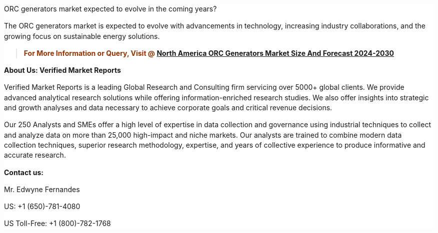 ORC generators market expected to evolve in the coming years?</div><div></h2>    <p>The ORC generators market is expected to evolve with advancements in technology, increasing industry collaborations, and the growing focus on sustainable energy solutions.</p></body></html></p><blockquote><p><span style="color: #993300;"><strong>For More Information or Query, Visit @ <a href="https://www.verifiedmarketreports.com/product/orc-generators-market/">North America ORC Generators Market Size And Forecast 2024-2030</a></strong></span></p></blockquote><p><strong>About Us: Verified Market Reports</strong></p><p>Verified Market Reports is a leading Global Research and Consulting firm servicing over 5000+ global clients. We provide advanced analytical research solutions while offering information-enriched research studies. We also offer insights into strategic and growth analyses and data necessary to achieve corporate goals and critical revenue decisions.</p><p>Our 250 Analysts and SMEs offer a high level of expertise in data collection and governance using industrial techniques to collect and analyze data on more than 25,000 high-impact and niche markets. Our analysts are trained to combine modern data collection techniques, superior research methodology, expertise, and years of collective experience to produce informative and accurate research.</p><p><strong>Contact us:</strong></p><p>Mr. Edwyne Fernandes</p><p>US: +1 (650)-781-4080</p><p>US Toll-Free: +1 (800)-782-1768</p>
